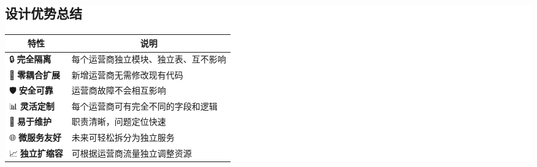 ## 设计优势总结

| 特性 | 说明 |
|------|------|
| 🔒 **完全隔离** | 每个运营商独立模块、独立表、互不影响 |
| 🚀 **零耦合扩展** | 新增运营商无需修改现有代码 |
| 🛡️ **安全可靠** | 运营商故障不会相互影响 |
| 📊 **灵活定制** | 每个运营商可有完全不同的字段和逻辑 |
| 🎯 **易于维护** | 职责清晰，问题定位快速 |
| 🌐 **微服务友好** | 未来可轻松拆分为独立服务 |
| 📈 **独立扩缩容** | 可根据运营商流量独立调整资源 |
